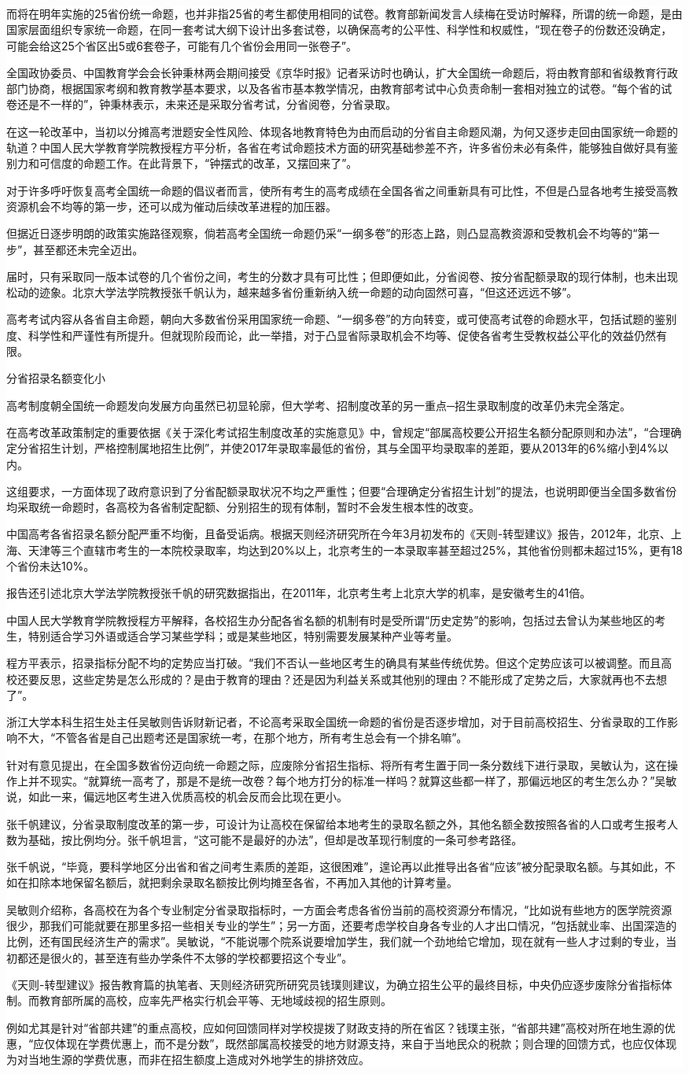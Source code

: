 而将在明年实施的25省份统一命题，也并非指25省的考生都使用相同的试卷。教育部新闻发言人续梅在受访时解释，所谓的统一命题，是由国家层面组织专家统一命题，在同一套考试大纲下设计出多套试卷，以确保高考的公平性、科学性和权威性，“现在卷子的份数还没确定，可能会给这25个省区出5或6套卷子，可能有几个省份会用同一张卷子”。

全国政协委员、中国教育学会会长钟秉林两会期间接受《京华时报》记者采访时也确认，扩大全国统一命题后，将由教育部和省级教育行政部门协商，根据国家考纲和教育教学基本要求，以及各省市基本教学情况，由教育部考试中心负责命制一套相对独立的试卷。“每个省的试卷还是不一样的”，钟秉林表示，未来还是采取分省考试，分省阅卷，分省录取。

在这一轮改革中，当初以分摊高考泄题安全性风险、体现各地教育特色为由而启动的分省自主命题风潮，为何又逐步走回由国家统一命题的轨道？中国人民大学教育学院教授程方平分析，各省在考试命题技术方面的研究基础参差不齐，许多省份未必有条件，能够独自做好具有鉴别力和可信度的命题工作。在此背景下，“钟摆式的改革，又摆回来了”。

对于许多呼吁恢复高考全国统一命题的倡议者而言，使所有考生的高考成绩在全国各省之间重新具有可比性，不但是凸显各地考生接受高教资源机会不均等的第一步，还可以成为催动后续改革进程的加压器。

但据近日逐步明朗的政策实施路径观察，倘若高考全国统一命题仍采“一纲多卷”的形态上路，则凸显高教资源和受教机会不均等的“第一步”，甚至都还未完全迈出。

届时，只有采取同一版本试卷的几个省份之间，考生的分数才具有可比性；但即便如此，分省阅卷、按分省配额录取的现行体制，也未出现松动的迹象。北京大学法学院教授张千帆认为，越来越多省份重新纳入统一命题的动向固然可喜，“但这还远远不够”。

高考考试内容从各省自主命题，朝向大多数省份采用国家统一命题、“一纲多卷”的方向转变，或可使高考试卷的命题水平，包括试题的鉴别度、科学性和严谨性有所提升。但就现阶段而论，此一举措，对于凸显省际录取机会不均等、促使各省考生受教权益公平化的效益仍然有限。

分省招录名额变化小

高考制度朝全国统一命题发向发展方向虽然已初显轮廓，但大学考、招制度改革的另一重点─招生录取制度的改革仍未完全落定。

在高考改革政策制定的重要依据《关于深化考试招生制度改革的实施意见》中，曾规定“部属高校要公开招生名额分配原则和办法”，“合理确定分省招生计划，严格控制属地招生比例”，并使2017年录取率最低的省份，其与全国平均录取率的差距，要从2013年的6%缩小到4%以内。

这组要求，一方面体现了政府意识到了分省配额录取状况不均之严重性；但要“合理确定分省招生计划”的提法，也说明即便当全国多数省份均采取统一命题时，各高校为各省制定配额、分别招生的现有体制，暂时不会发生根本性的改变。

中国高考各省招录名额分配严重不均衡，且备受诟病。根据天则经济研究所在今年3月初发布的《天则-转型建议》报告，2012年，北京、上海、天津等三个直辖市考生的一本院校录取率，均达到20%以上，北京考生的一本录取率甚至超过25%，其他省份则都未超过15%，更有18个省份未达10%。

报告还引述北京大学法学院教授张千帆的研究数据指出，在2011年，北京考生考上北京大学的机率，是安徽考生的41倍。

中国人民大学教育学院教授程方平解释，各校招生办分配各省名额的机制有时是受所谓“历史定势”的影响，包括过去曾认为某些地区的考生，特别适合学习外语或适合学习某些学科；或是某些地区，特别需要发展某种产业等考量。

程方平表示，招录指标分配不均的定势应当打破。“我们不否认一些地区考生的确具有某些传统优势。但这个定势应该可以被调整。而且高校还要反思，这些定势是怎么形成的？是由于教育的理由？还是因为利益关系或其他别的理由？不能形成了定势之后，大家就再也不去想了”。

浙江大学本科生招生处主任吴敏则告诉财新记者，不论高考采取全国统一命题的省份是否逐步增加，对于目前高校招生、分省录取的工作影响不大，“不管各省是自己出题考还是国家统一考，在那个地方，所有考生总会有一个排名嘛”。

针对有意见提出，在全国多数省份迈向统一命题之际，应废除分省招生指标、将所有考生置于同一条分数线下进行录取，吴敏认为，这在操作上并不现实。“就算统一高考了，那是不是统一改卷？每个地方打分的标准一样吗？就算这些都一样了，那偏远地区的考生怎么办？”吴敏说，如此一来，偏远地区考生进入优质高校的机会反而会比现在更小。

张千帆建议，分省录取制度改革的第一步，可设计为让高校在保留给本地考生的录取名额之外，其他名额全数按照各省的人口或考生报考人数为基础，按比例均分。张千帆坦言，“这可能不是最好的办法”，但却是改革现行制度的一条可参考路径。

张千帆说，“毕竟，要科学地区分出省和省之间考生素质的差距，这很困难”，遑论再以此推导出各省“应该”被分配录取名额。与其如此，不如在扣除本地保留名额后，就把剩余录取名额按比例均摊至各省，不再加入其他的计算考量。

吴敏则介绍称，各高校在为各个专业制定分省录取指标时，一方面会考虑各省份当前的高校资源分布情况，“比如说有些地方的医学院资源很少，那我们可能就要在那里多招一些相关专业的学生”；另一方面，还要考虑学校自身各专业的人才出口情况，“包括就业率、出国深造的比例，还有国民经济生产的需求”。吴敏说，“不能说哪个院系说要增加学生，我们就一个劲地给它增加，现在就有一些人才过剩的专业，当初都还是很火的，甚至连有些办学条件不太够的学校都要招这个专业”。

《天则-转型建议》报告教育篇的执笔者、天则经济研究所研究员钱璞则建议，为确立招生公平的最终目标，中央仍应逐步废除分省指标体制。而教育部所属的高校，应率先严格实行机会平等、无地域歧视的招生原则。

例如尤其是针对“省部共建”的重点高校，应如何回馈同样对学校提拨了财政支持的所在省区？钱璞主张，“省部共建”高校对所在地生源的优惠，“应仅体现在学费优惠上，而不是分数”，既然部属高校接受的地方财源支持，来自于当地民众的税款；则合理的回馈方式，也应仅体现为对当地生源的学费优惠，而非在招生额度上造成对外地学生的排挤效应。
